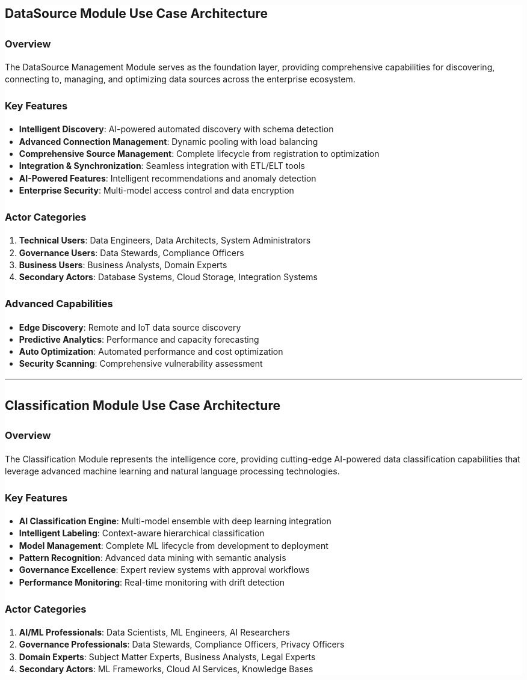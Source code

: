 
## DataSource Module Use Case Architecture

### Overview
The DataSource Management Module serves as the foundation layer, providing comprehensive capabilities for discovering, connecting to, managing, and optimizing data sources across the enterprise ecosystem.

### Key Features
- **Intelligent Discovery**: AI-powered automated discovery with schema detection
- **Advanced Connection Management**: Dynamic pooling with load balancing
- **Comprehensive Source Management**: Complete lifecycle from registration to optimization
- **Integration & Synchronization**: Seamless integration with ETL/ELT tools
- **AI-Powered Features**: Intelligent recommendations and anomaly detection
- **Enterprise Security**: Multi-model access control and data encryption

### Actor Categories
1. **Technical Users**: Data Engineers, Data Architects, System Administrators
2. **Governance Users**: Data Stewards, Compliance Officers
3. **Business Users**: Business Analysts, Domain Experts
4. **Secondary Actors**: Database Systems, Cloud Storage, Integration Systems

### Advanced Capabilities
- **Edge Discovery**: Remote and IoT data source discovery
- **Predictive Analytics**: Performance and capacity forecasting
- **Auto Optimization**: Automated performance and cost optimization
- **Security Scanning**: Comprehensive vulnerability assessment

---

## Classification Module Use Case Architecture

### Overview
The Classification Module represents the intelligence core, providing cutting-edge AI-powered data classification capabilities that leverage advanced machine learning and natural language processing technologies.

### Key Features
- **AI Classification Engine**: Multi-model ensemble with deep learning integration
- **Intelligent Labeling**: Context-aware hierarchical classification
- **Model Management**: Complete ML lifecycle from development to deployment
- **Pattern Recognition**: Advanced data mining with semantic analysis
- **Governance Excellence**: Expert review systems with approval workflows
- **Performance Monitoring**: Real-time monitoring with drift detection

### Actor Categories
1. **AI/ML Professionals**: Data Scientists, ML Engineers, AI Researchers
2. **Governance Professionals**: Data Stewards, Compliance Officers, Privacy Officers
3. **Domain Experts**: Subject Matter Experts, Business Analysts, Legal Experts
4. **Secondary Actors**: ML Frameworks, Cloud AI Services, Knowledge Bases
